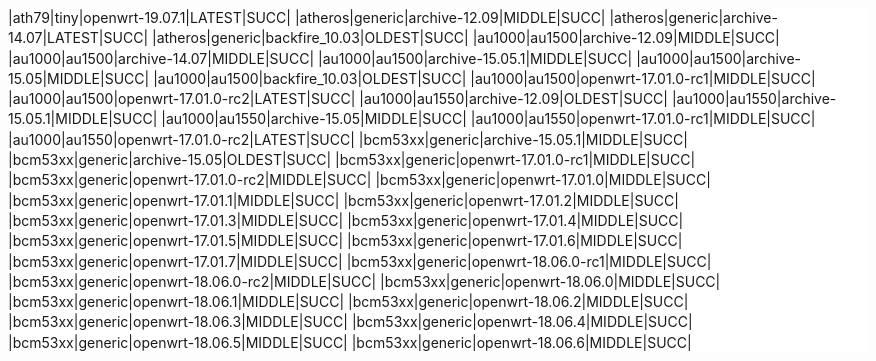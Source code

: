 |ath79|tiny|openwrt-19.07.1|LATEST|SUCC|
|atheros|generic|archive-12.09|MIDDLE|SUCC|
|atheros|generic|archive-14.07|LATEST|SUCC|
|atheros|generic|backfire_10.03|OLDEST|SUCC|
|au1000|au1500|archive-12.09|MIDDLE|SUCC|
|au1000|au1500|archive-14.07|MIDDLE|SUCC|
|au1000|au1500|archive-15.05.1|MIDDLE|SUCC|
|au1000|au1500|archive-15.05|MIDDLE|SUCC|
|au1000|au1500|backfire_10.03|OLDEST|SUCC|
|au1000|au1500|openwrt-17.01.0-rc1|MIDDLE|SUCC|
|au1000|au1500|openwrt-17.01.0-rc2|LATEST|SUCC|
|au1000|au1550|archive-12.09|OLDEST|SUCC|
|au1000|au1550|archive-15.05.1|MIDDLE|SUCC|
|au1000|au1550|archive-15.05|MIDDLE|SUCC|
|au1000|au1550|openwrt-17.01.0-rc1|MIDDLE|SUCC|
|au1000|au1550|openwrt-17.01.0-rc2|LATEST|SUCC|
|bcm53xx|generic|archive-15.05.1|MIDDLE|SUCC|
|bcm53xx|generic|archive-15.05|OLDEST|SUCC|
|bcm53xx|generic|openwrt-17.01.0-rc1|MIDDLE|SUCC|
|bcm53xx|generic|openwrt-17.01.0-rc2|MIDDLE|SUCC|
|bcm53xx|generic|openwrt-17.01.0|MIDDLE|SUCC|
|bcm53xx|generic|openwrt-17.01.1|MIDDLE|SUCC|
|bcm53xx|generic|openwrt-17.01.2|MIDDLE|SUCC|
|bcm53xx|generic|openwrt-17.01.3|MIDDLE|SUCC|
|bcm53xx|generic|openwrt-17.01.4|MIDDLE|SUCC|
|bcm53xx|generic|openwrt-17.01.5|MIDDLE|SUCC|
|bcm53xx|generic|openwrt-17.01.6|MIDDLE|SUCC|
|bcm53xx|generic|openwrt-17.01.7|MIDDLE|SUCC|
|bcm53xx|generic|openwrt-18.06.0-rc1|MIDDLE|SUCC|
|bcm53xx|generic|openwrt-18.06.0-rc2|MIDDLE|SUCC|
|bcm53xx|generic|openwrt-18.06.0|MIDDLE|SUCC|
|bcm53xx|generic|openwrt-18.06.1|MIDDLE|SUCC|
|bcm53xx|generic|openwrt-18.06.2|MIDDLE|SUCC|
|bcm53xx|generic|openwrt-18.06.3|MIDDLE|SUCC|
|bcm53xx|generic|openwrt-18.06.4|MIDDLE|SUCC|
|bcm53xx|generic|openwrt-18.06.5|MIDDLE|SUCC|
|bcm53xx|generic|openwrt-18.06.6|MIDDLE|SUCC|